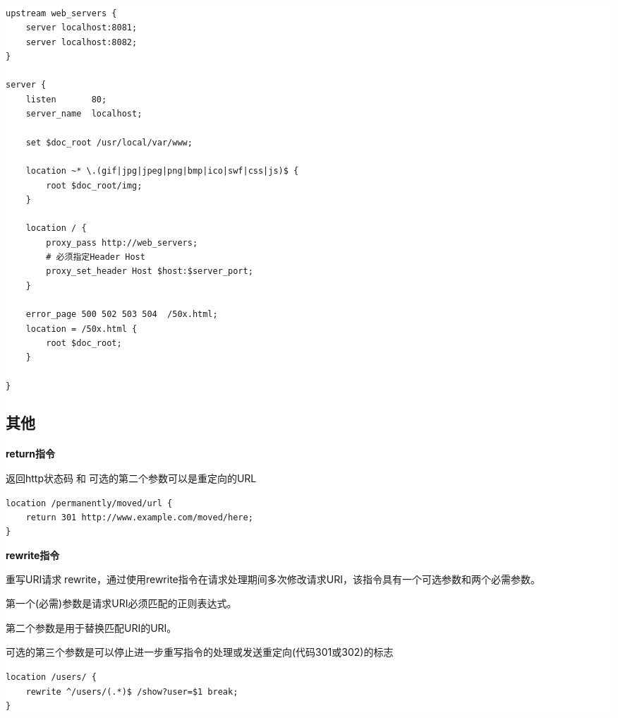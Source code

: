 ```nginx
upstream web_servers {
    server localhost:8081;
    server localhost:8082;
}

server {
    listen       80;
    server_name  localhost;

    set $doc_root /usr/local/var/www;

    location ~* \.(gif|jpg|jpeg|png|bmp|ico|swf|css|js)$ {
        root $doc_root/img;
    }

    location / {
        proxy_pass http://web_servers;
        # 必须指定Header Host
        proxy_set_header Host $host:$server_port;
    }

    error_page 500 502 503 504  /50x.html;
    location = /50x.html {
        root $doc_root;
    }

}
```

## 其他

**return指令**

返回http状态码 和 可选的第二个参数可以是重定向的URL

```nginx
location /permanently/moved/url {
    return 301 http://www.example.com/moved/here;
}
```

**rewrite指令**

重写URI请求 rewrite，通过使用rewrite指令在请求处理期间多次修改请求URI，该指令具有一个可选参数和两个必需参数。

第一个(必需)参数是请求URI必须匹配的正则表达式。

第二个参数是用于替换匹配URI的URI。

可选的第三个参数是可以停止进一步重写指令的处理或发送重定向(代码301或302)的标志

```nginx
location /users/ {
    rewrite ^/users/(.*)$ /show?user=$1 break;
}
```

